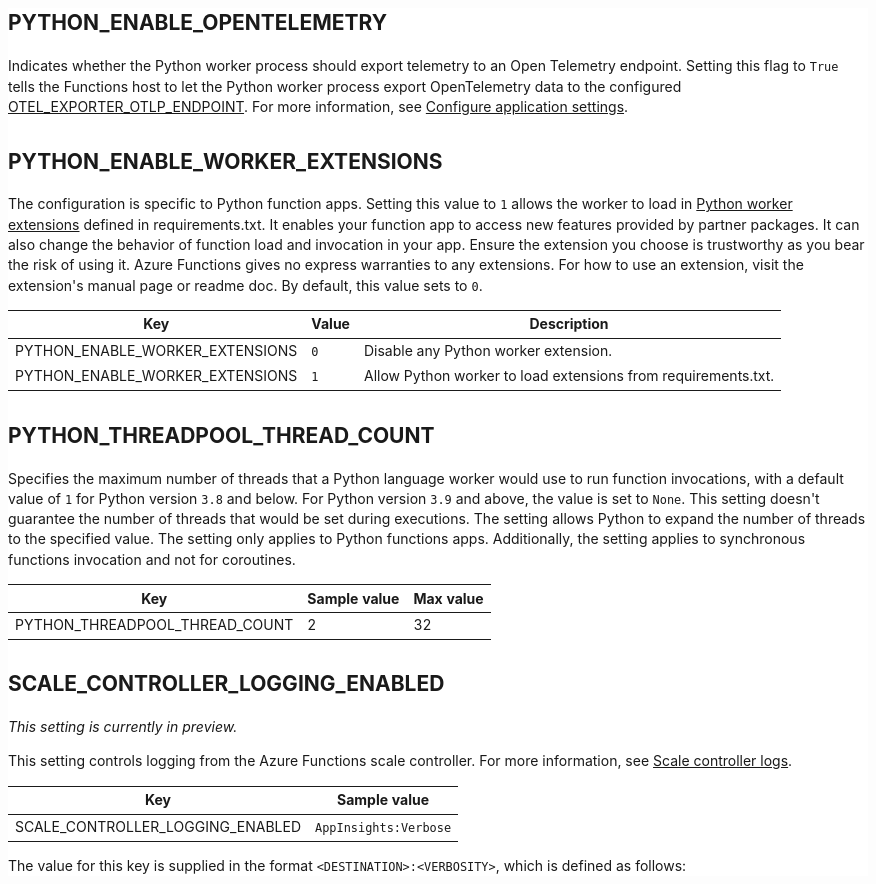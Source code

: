 ## PYTHON_ENABLE_OPENTELEMETRY

Indicates whether the Python worker process should export telemetry to an Open Telemetry endpoint. Setting this flag to `True` tells the Functions host to let the Python worker process export OpenTelemetry data to the configured [OTEL_EXPORTER_OTLP_ENDPOINT](#otel_exporter_otlp_endpoint). For more information, see [Configure application settings](opentelemetry-howto.md?pivots=programming-language-python#configure-application-settings).

## PYTHON\_ENABLE\_WORKER\_EXTENSIONS

The configuration is specific to Python function apps. Setting this value to `1` allows the worker to load in [Python worker extensions](functions-reference-python.md#python-worker-extensions) defined in requirements.txt. It enables your function app to access new features provided by partner packages. It can also change the behavior of function load and invocation in your app. Ensure the extension you choose is trustworthy as you bear the risk of using it. Azure Functions gives no express warranties to any extensions. For how to use an extension, visit the extension's manual page or readme doc. By default, this value sets to `0`.

|Key|Value|Description|
|---|-----|-----------|
|PYTHON\_ENABLE\_WORKER\_EXTENSIONS|`0`| Disable any Python worker extension. |
|PYTHON\_ENABLE\_WORKER\_EXTENSIONS|`1`| Allow Python worker to load extensions from requirements.txt. |

## PYTHON\_THREADPOOL\_THREAD\_COUNT

Specifies the maximum number of threads that a Python language worker would use to run function invocations, with a default value of `1` for Python version `3.8` and below. For Python version `3.9` and above, the value is set to `None`. This setting doesn't guarantee the number of threads that would be set during executions. The setting allows Python to expand the number of threads to the specified value. The setting only applies to Python functions apps. Additionally, the setting applies to synchronous functions invocation and not for coroutines.

|Key|Sample value|Max value|
|---|------------|---------|
|PYTHON\_THREADPOOL\_THREAD\_COUNT|2|32|

## SCALE\_CONTROLLER\_LOGGING\_ENABLED

_This setting is currently in preview._

This setting controls logging from the Azure Functions scale controller. For more information, see [Scale controller logs](functions-monitoring.md#scale-controller-logs).

|Key|Sample value|
|-|-|
|SCALE_CONTROLLER_LOGGING_ENABLED|`AppInsights:Verbose`|

The value for this key is supplied in the format `<DESTINATION>:<VERBOSITY>`, which is defined as follows:
